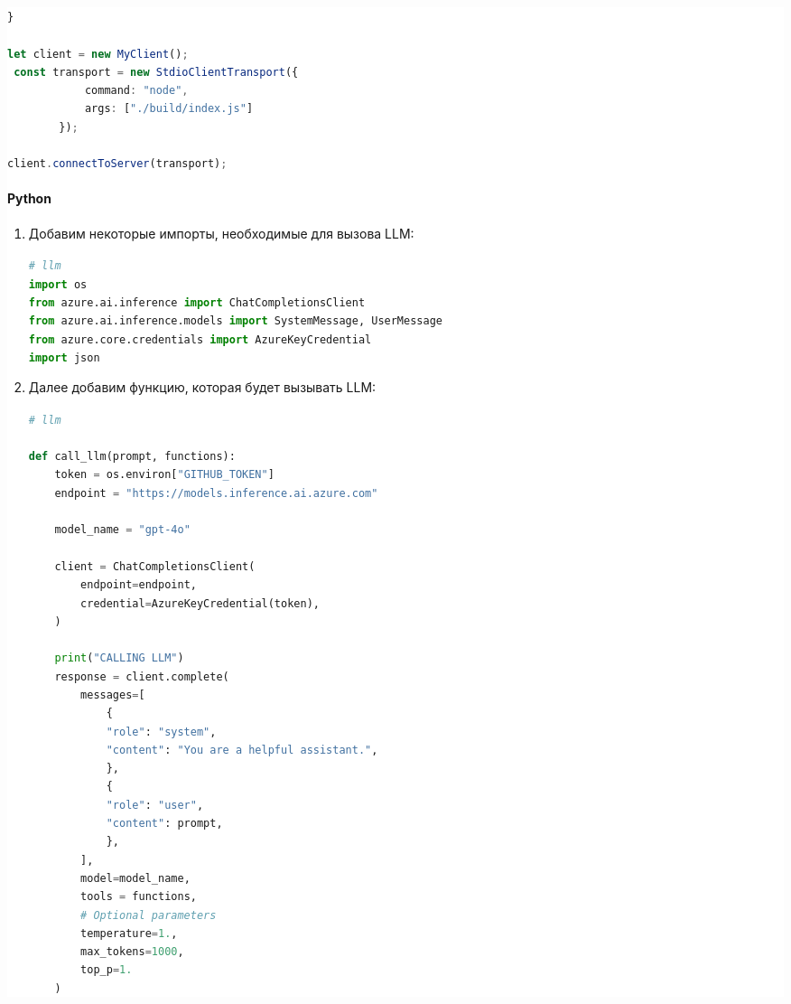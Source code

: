 ```typescript
}

let client = new MyClient();
 const transport = new StdioClientTransport({
            command: "node",
            args: ["./build/index.js"]
        });

client.connectToServer(transport);
```

#### Python

1. Добавим некоторые импорты, необходимые для вызова LLM:

    ```python
    # llm
    import os
    from azure.ai.inference import ChatCompletionsClient
    from azure.ai.inference.models import SystemMessage, UserMessage
    from azure.core.credentials import AzureKeyCredential
    import json
    ```

1. Далее добавим функцию, которая будет вызывать LLM:

    ```python
    # llm

    def call_llm(prompt, functions):
        token = os.environ["GITHUB_TOKEN"]
        endpoint = "https://models.inference.ai.azure.com"

        model_name = "gpt-4o"

        client = ChatCompletionsClient(
            endpoint=endpoint,
            credential=AzureKeyCredential(token),
        )

        print("CALLING LLM")
        response = client.complete(
            messages=[
                {
                "role": "system",
                "content": "You are a helpful assistant.",
                },
                {
                "role": "user",
                "content": prompt,
                },
            ],
            model=model_name,
            tools = functions,
            # Optional parameters
            temperature=1.,
            max_tokens=1000,
            top_p=1.    
        )
